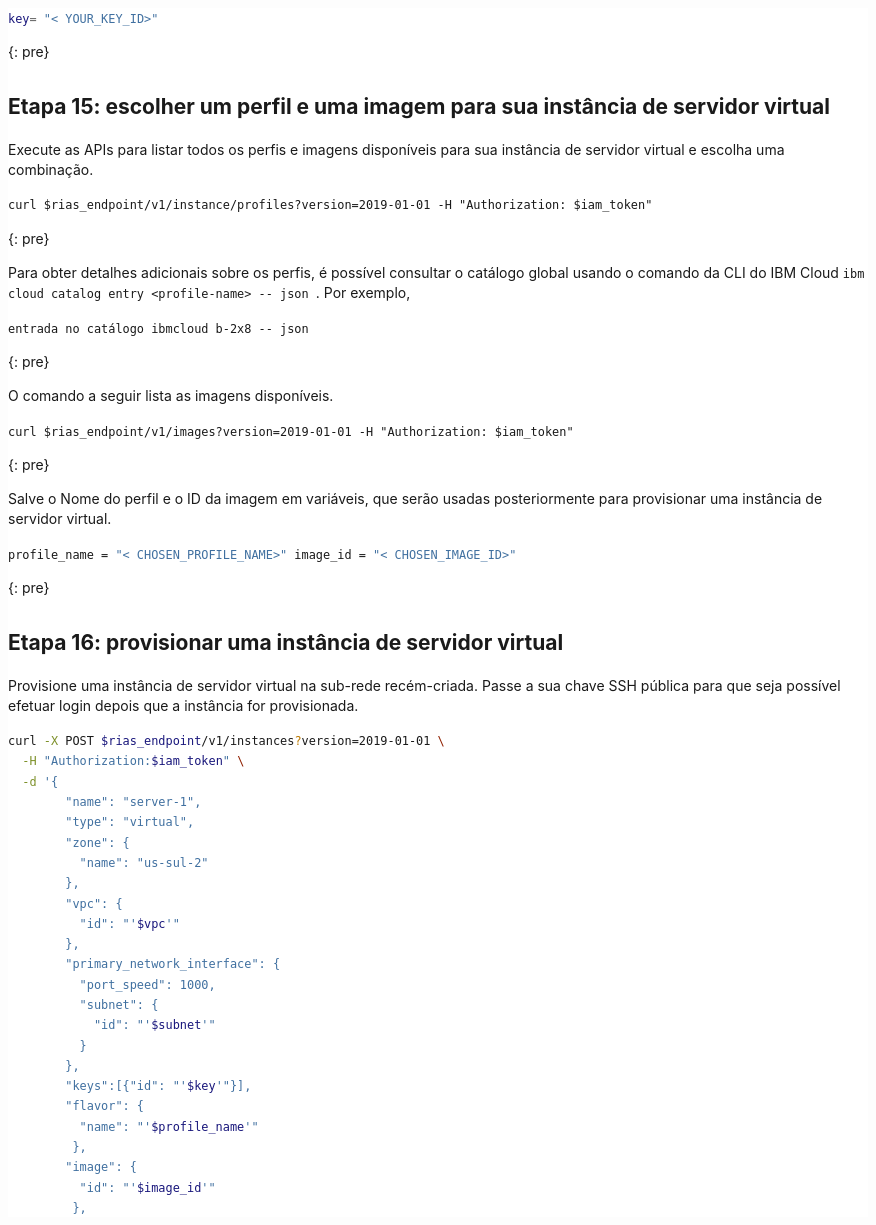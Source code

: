 ```bash
key= "< YOUR_KEY_ID>"
```
{: pre}

## Etapa 15: escolher um perfil e uma imagem para sua instância de servidor virtual

Execute as APIs para listar todos os perfis e imagens disponíveis para sua instância de servidor virtual e escolha uma combinação.

```
curl $rias_endpoint/v1/instance/profiles?version=2019-01-01 -H "Authorization: $iam_token"
```
{: pre}

Para obter detalhes adicionais sobre os perfis, é possível consultar o catálogo global usando o comando da CLI do IBM Cloud `ibmcloud catalog entry <profile-name> -- json `. Por exemplo,

```
entrada no catálogo ibmcloud b-2x8 -- json
```
{: pre}

O comando a seguir lista as imagens disponíveis.

```
curl $rias_endpoint/v1/images?version=2019-01-01 -H "Authorization: $iam_token"
```
{: pre}

Salve o Nome do perfil e o ID da imagem em variáveis, que serão usadas posteriormente para provisionar uma instância de servidor virtual.

```bash
profile_name = "< CHOSEN_PROFILE_NAME>" image_id = "< CHOSEN_IMAGE_ID>"
```
{: pre}

## Etapa 16: provisionar uma instância de servidor virtual

Provisione uma instância de servidor virtual na sub-rede recém-criada. Passe a sua chave SSH pública para que seja possível efetuar login depois que a instância for provisionada.

```bash
curl -X POST $rias_endpoint/v1/instances?version=2019-01-01 \
  -H "Authorization:$iam_token" \
  -d '{
        "name": "server-1",
        "type": "virtual",
        "zone": {
          "name": "us-sul-2"
        },
        "vpc": {
          "id": "'$vpc'"
        },
        "primary_network_interface": {
          "port_speed": 1000,
          "subnet": {
            "id": "'$subnet'"
          }
        },
        "keys":[{"id": "'$key'"}],
        "flavor": {
          "name": "'$profile_name'"
         },
        "image": {
          "id": "'$image_id'"
         },
```
